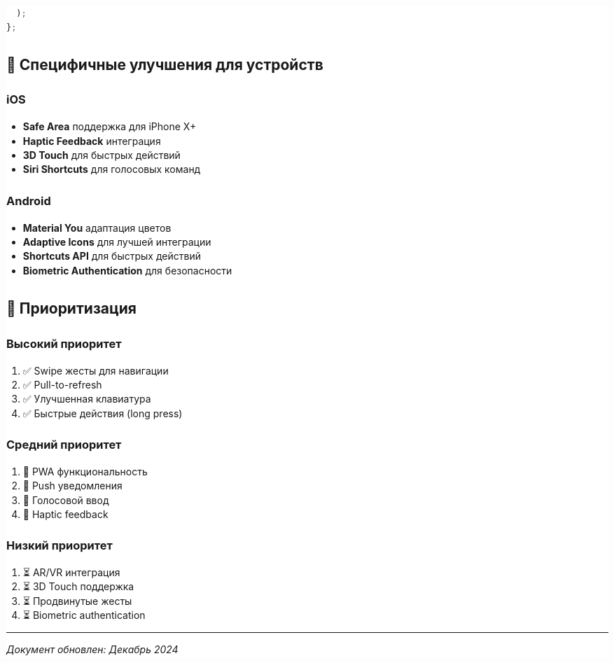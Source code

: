 ```typescript
  );
};
```

## 📱 Специфичные улучшения для устройств

### iOS
- **Safe Area** поддержка для iPhone X+
- **Haptic Feedback** интеграция
- **3D Touch** для быстрых действий
- **Siri Shortcuts** для голосовых команд

### Android
- **Material You** адаптация цветов
- **Adaptive Icons** для лучшей интеграции
- **Shortcuts API** для быстрых действий
- **Biometric Authentication** для безопасности

## 🎯 Приоритизация

### Высокий приоритет
1. ✅ Swipe жесты для навигации
2. ✅ Pull-to-refresh
3. ✅ Улучшенная клавиатура
4. ✅ Быстрые действия (long press)

### Средний приоритет
1. 🔄 PWA функциональность
2. 🔄 Push уведомления
3. 🔄 Голосовой ввод
4. 🔄 Haptic feedback

### Низкий приоритет
1. ⏳ AR/VR интеграция
2. ⏳ 3D Touch поддержка
3. ⏳ Продвинутые жесты
4. ⏳ Biometric authentication

---

*Документ обновлен: Декабрь 2024* 